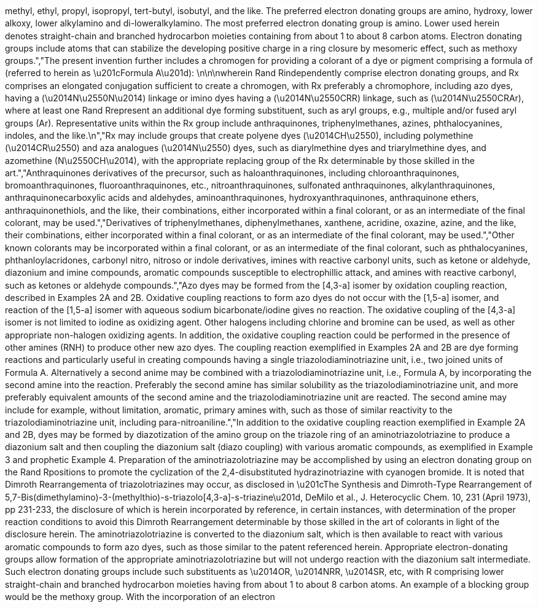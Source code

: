 methyl, ethyl, propyl, isopropyl, tert-butyl, isobutyl, and the like. The preferred electron donating groups are amino, hydroxy, lower alkoxy, lower alkylamino and di-loweralkylamino. The most preferred electron donating group is amino. Lower used herein denotes straight-chain and branched hydrocarbon moieties containing from about 1 to about 8 carbon atoms. Electron donating groups include atoms that can stabilize the developing positive charge in a ring closure by mesomeric effect, such as methoxy groups.","The present invention further includes a chromogen for providing a colorant of a dye or pigment comprising a formula of (referred to herein as \u201cFormula A\u201d): \n\n\nwherein Rand Rindependently comprise electron donating groups, and Rx comprises an elongated conjugation sufficient to create a chromogen, with Rx preferably a chromophore, including azo dyes, having a (\u2014N\u2550N\u2014) linkage or imino dyes having a (\u2014N\u2550CRR) linkage, such as (\u2014N\u2550CRAr), where at least one Rand Rrepresent an additional dye forming substituent, such as aryl groups, e.g., multiple and\/or fused aryl groups (Ar). Representative units within the Rx group include anthraquinones, triphenylmethanes, azines, phthalocyanines, indoles, and the like.\n","Rx may include groups that create polyene dyes (\u2014CH\u2550), including polymethine (\u2014CR\u2550) and aza analogues (\u2014N\u2550) dyes, such as diarylmethine dyes and triarylmethine dyes, and azomethine (N\u2550CH\u2014), with the appropriate replacing group of the Rx determinable by those skilled in the art.","Anthraquinones derivatives of the precursor, such as haloanthraquinones, including chloroanthraquinones, bromoanthraquinones, fluoroanthraquinones, etc., nitroanthraquinones, sulfonated anthraquinones, alkylanthraquinones, anthraquinonecarboxylic acids and aldehydes, aminoanthraquinones, hydroxyanthraquinones, anthraquinone ethers, anthraquinonethiols, and the like, their combinations, either incorporated within a final colorant, or as an intermediate of the final colorant, may be used.","Derivatives of triphenylmethanes, diphenylmethanes, xanthene, acridine, oxazine, azine, and the like, their combinations, either incorporated within a final colorant, or as an intermediate of the final colorant, may be used.","Other known colorants may be incorporated within a final colorant, or as an intermediate of the final colorant, such as phthalocyanines, phthanloylacridones, carbonyl nitro, nitroso or indole derivatives, imines with reactive carbonyl units, such as ketone or aldehyde, diazonium and imine compounds, aromatic compounds susceptible to electrophillic attack, and amines with reactive carbonyl, such as ketones or aldehyde compounds.","Azo dyes may be formed from the [4,3-a] isomer by oxidation coupling reaction, described in Examples 2A and 2B. Oxidative coupling reactions to form azo dyes do not occur with the [1,5-a] isomer, and reaction of the [1,5-a] isomer with aqueous sodium bicarbonate\/iodine gives no reaction. The oxidative coupling of the [4,3-a] isomer is not limited to iodine as oxidizing agent. Other halogens including chlorine and bromine can be used, as well as other appropriate non-halogen oxidizing agents. In addition, the oxidative coupling reaction could be performed in the presence of other amines (RNH) to produce other new azo dyes. The coupling reaction exemplified in Examples 2A and 2B are dye forming reactions and particularly useful in creating compounds having a single triazolodiaminotriazine unit, i.e., two joined units of Formula A. Alternatively a second anime may be combined with a triazolodiaminotriazine unit, i.e., Formula A, by incorporating the second amine into the reaction. Preferably the second amine has similar solubility as the triazolodiaminotriazine unit, and more preferably equivalent amounts of the second amine and the triazolodiaminotriazine unit are reacted. The second amine may include for example, without limitation, aromatic, primary amines with, such as those of similar reactivity to the triazolodiaminotriazine unit, including para-nitroaniline.","In addition to the oxidative coupling reaction exemplified in Example 2A and 2B, dyes may be formed by diazotization of the amino group on the triazole ring of an aminotriazolotriazine to produce a diazonium salt and then coupling the diazonium salt (diazo coupling) with various aromatic compounds, as exemplified in Example 3 and prophetic Example 4. Preparation of the aminotriazolotriazine may be accomplished by using an electron donating group on the Rand Rpositions to promote the cyclization of the 2,4-disubstituted hydrazinotriazine with cyanogen bromide. It is noted that Dimroth Rearrangementa of triazolotriazines may occur, as disclosed in \u201cThe Synthesis and Dimroth-Type Rearrangement of 5,7-Bis(dimethylamino)-3-(methylthio)-s-triazolo[4,3-a]-s-triazine\u201d, DeMilo et al., J. Heterocyclic Chem. 10, 231 (April 1973), pp 231-233, the disclosure of which is herein incorporated by reference, in certain instances, with determination of the proper reaction conditions to avoid this Dimroth Rearrangement determinable by those skilled in the art of colorants in light of the disclosure herein. The aminotriazolotriazine is converted to the diazonium salt, which is then available to react with various aromatic compounds to form azo dyes, such as those similar to the patent referenced herein. Appropriate electron-donating groups allow formation of the appropriate aminotriazolotriazine but will not undergo reaction with the diazonium salt intermediate. Such electron donating groups include such substituents as \u2014OR, \u2014NRR, \u2014SR, etc, with R comprising lower straight-chain and branched hydrocarbon moieties having from about 1 to about 8 carbon atoms. An example of a blocking group would be the methoxy group. With the incorporation of an electron